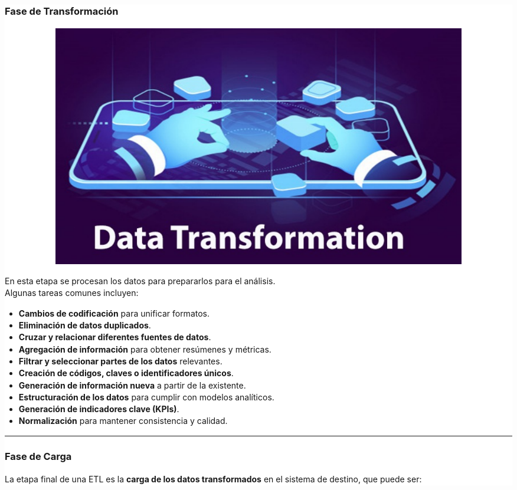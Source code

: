 
### Fase de Transformación

<div align="center">
<img src="../../img/introbi-ETL-4.png"  alt="reporting" 
width="80%" />
</div>

En esta etapa se procesan los datos para prepararlos para el análisis.  
Algunas tareas comunes incluyen:

- **Cambios de codificación** para unificar formatos.
- **Eliminación de datos duplicados**.
- **Cruzar y relacionar diferentes fuentes de datos**.
- **Agregación de información** para obtener resúmenes y métricas.
- **Filtrar y seleccionar partes de los datos** relevantes.
- **Creación de códigos, claves o identificadores únicos**.
- **Generación de información nueva** a partir de la existente.
- **Estructuración de los datos** para cumplir con modelos analíticos.
- **Generación de indicadores clave (KPIs)**.
- **Normalización** para mantener consistencia y calidad.

---

### Fase de Carga
La etapa final de una ETL es la **carga de los datos transformados** en el sistema de destino, que puede ser:
